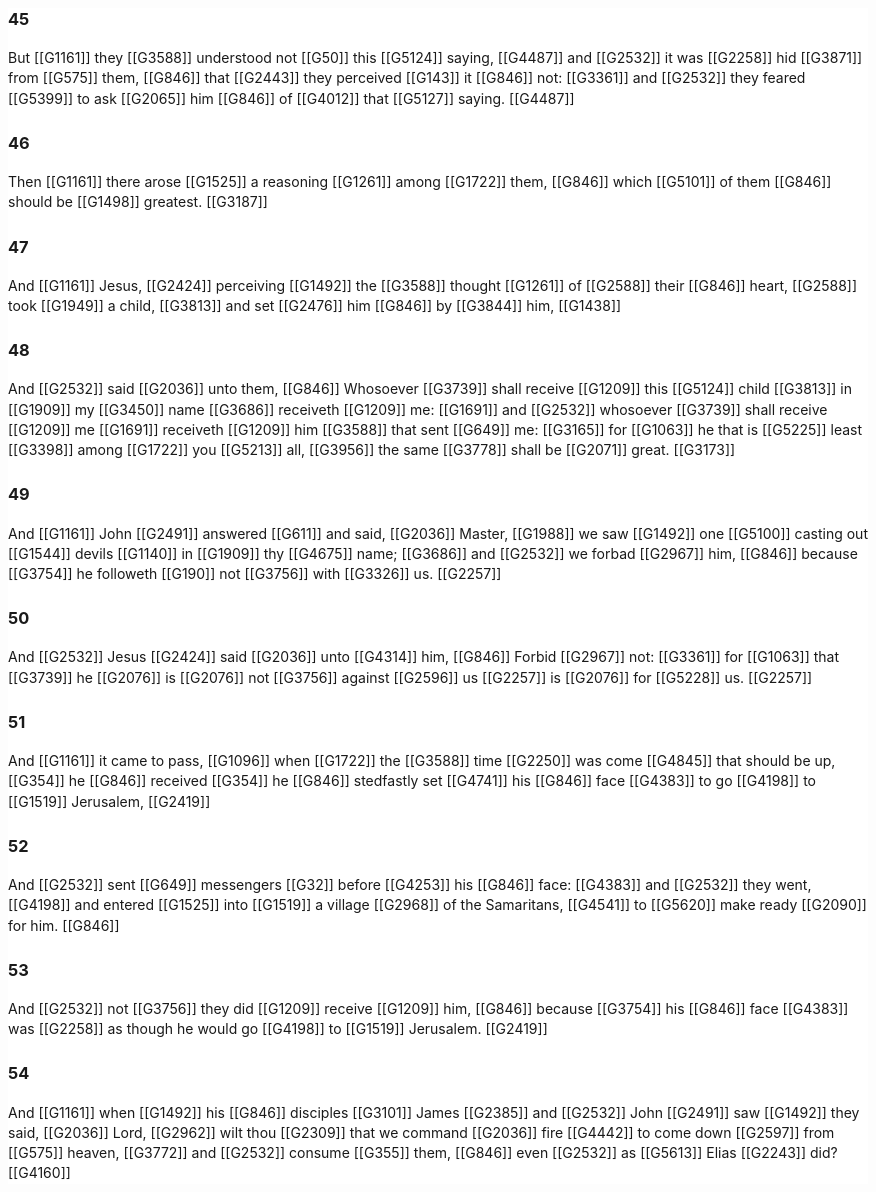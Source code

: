 ### 45
But [[G1161]] they [[G3588]] understood not [[G50]] this [[G5124]] saying, [[G4487]] and [[G2532]] it was [[G2258]] hid [[G3871]] from [[G575]] them, [[G846]] that [[G2443]] they perceived [[G143]] it [[G846]] not: [[G3361]] and [[G2532]] they feared [[G5399]] to ask [[G2065]] him [[G846]] of [[G4012]] that [[G5127]] saying. [[G4487]]

### 46
Then [[G1161]] there arose [[G1525]] a reasoning [[G1261]] among [[G1722]] them, [[G846]] which [[G5101]] of them [[G846]] should be [[G1498]] greatest. [[G3187]]

### 47
And [[G1161]] Jesus, [[G2424]] perceiving [[G1492]] the [[G3588]] thought [[G1261]] of [[G2588]] their [[G846]] heart, [[G2588]] took [[G1949]] a child, [[G3813]] and set [[G2476]] him [[G846]] by [[G3844]] him, [[G1438]]

### 48
And [[G2532]] said [[G2036]] unto them, [[G846]] Whosoever [[G3739]] shall receive [[G1209]] this [[G5124]] child [[G3813]] in [[G1909]] my [[G3450]] name [[G3686]] receiveth [[G1209]] me: [[G1691]] and [[G2532]] whosoever [[G3739]] shall receive [[G1209]] me [[G1691]] receiveth [[G1209]] him [[G3588]] that sent [[G649]] me: [[G3165]] for [[G1063]] he that is [[G5225]] least [[G3398]] among [[G1722]] you [[G5213]] all, [[G3956]] the same [[G3778]] shall be [[G2071]] great. [[G3173]]

### 49
And [[G1161]] John [[G2491]] answered [[G611]] and said, [[G2036]] Master, [[G1988]] we saw [[G1492]] one [[G5100]] casting out [[G1544]] devils [[G1140]] in [[G1909]] thy [[G4675]] name; [[G3686]] and [[G2532]] we forbad [[G2967]] him, [[G846]] because [[G3754]] he followeth [[G190]] not [[G3756]] with [[G3326]] us. [[G2257]]

### 50
And [[G2532]] Jesus [[G2424]] said [[G2036]] unto [[G4314]] him, [[G846]] Forbid [[G2967]] not: [[G3361]] for [[G1063]] that [[G3739]] he [[G2076]] is [[G2076]] not [[G3756]] against [[G2596]] us [[G2257]] is [[G2076]] for [[G5228]] us. [[G2257]]

### 51
And [[G1161]] it came to pass, [[G1096]] when [[G1722]] the [[G3588]] time [[G2250]] was come [[G4845]] that should be up, [[G354]] he [[G846]] received [[G354]] he [[G846]] stedfastly set [[G4741]] his [[G846]] face [[G4383]] to go [[G4198]] to [[G1519]] Jerusalem, [[G2419]]

### 52
And [[G2532]] sent [[G649]] messengers [[G32]] before [[G4253]] his [[G846]] face: [[G4383]] and [[G2532]] they went, [[G4198]] and entered [[G1525]] into [[G1519]] a village [[G2968]] of the Samaritans, [[G4541]] to [[G5620]] make ready [[G2090]] for him. [[G846]]

### 53
And [[G2532]] not [[G3756]] they did [[G1209]] receive [[G1209]] him, [[G846]] because [[G3754]] his [[G846]] face [[G4383]] was [[G2258]] as though he would go [[G4198]] to [[G1519]] Jerusalem. [[G2419]]

### 54
And [[G1161]] when [[G1492]] his [[G846]] disciples [[G3101]] James [[G2385]] and [[G2532]] John [[G2491]] saw [[G1492]] they said, [[G2036]] Lord, [[G2962]] wilt thou [[G2309]] that we command [[G2036]] fire [[G4442]] to come down [[G2597]] from [[G575]] heaven, [[G3772]] and [[G2532]] consume [[G355]] them, [[G846]] even [[G2532]] as [[G5613]] Elias [[G2243]] did? [[G4160]]
